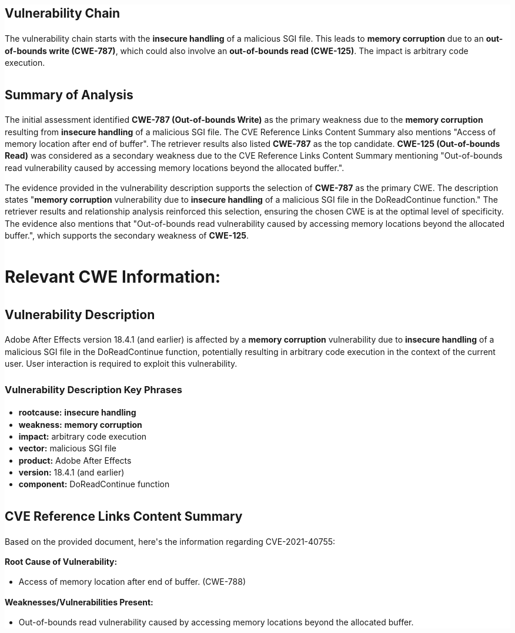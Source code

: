 ## Vulnerability Chain
The vulnerability chain starts with the **insecure handling** of a malicious SGI file. This leads to **memory corruption** due to an **out-of-bounds write (CWE-787)**, which could also involve an **out-of-bounds read (CWE-125)**. The impact is arbitrary code execution.

## Summary of Analysis
The initial assessment identified **CWE-787 (Out-of-bounds Write)** as the primary weakness due to the **memory corruption** resulting from **insecure handling** of a malicious SGI file. The CVE Reference Links Content Summary also mentions "Access of memory location after end of buffer". The retriever results also listed **CWE-787** as the top candidate. **CWE-125 (Out-of-bounds Read)** was considered as a secondary weakness due to the CVE Reference Links Content Summary mentioning "Out-of-bounds read vulnerability caused by accessing memory locations beyond the allocated buffer.".

The evidence provided in the vulnerability description supports the selection of **CWE-787** as the primary CWE. The description states "**memory corruption** vulnerability due to **insecure handling** of a malicious SGI file in the DoReadContinue function." The retriever results and relationship analysis reinforced this selection, ensuring the chosen CWE is at the optimal level of specificity. The evidence also mentions that "Out-of-bounds read vulnerability caused by accessing memory locations beyond the allocated buffer.", which supports the secondary weakness of **CWE-125**.

# Relevant CWE Information:

## Vulnerability Description

Adobe After Effects version 18.4.1 (and earlier) is affected by a **memory corruption** vulnerability due to **insecure handling** of a malicious SGI file in the DoReadContinue function, potentially resulting in arbitrary code execution in the context of the current user. User interaction is required to exploit this vulnerability.

### Vulnerability Description Key Phrases

*   **rootcause:** **insecure handling**
*   **weakness:** **memory corruption**
*   **impact:** arbitrary code execution
*   **vector:** malicious SGI file
*   **product:** Adobe After Effects
*   **version:** 18.4.1 (and earlier)
*   **component:** DoReadContinue function

## CVE Reference Links Content Summary

Based on the provided document, here's the information regarding CVE-2021-40755:

**Root Cause of Vulnerability:**

*   Access of memory location after end of buffer. (CWE-788)

**Weaknesses/Vulnerabilities Present:**

*   Out-of-bounds read vulnerability caused by accessing memory locations beyond the allocated buffer.
